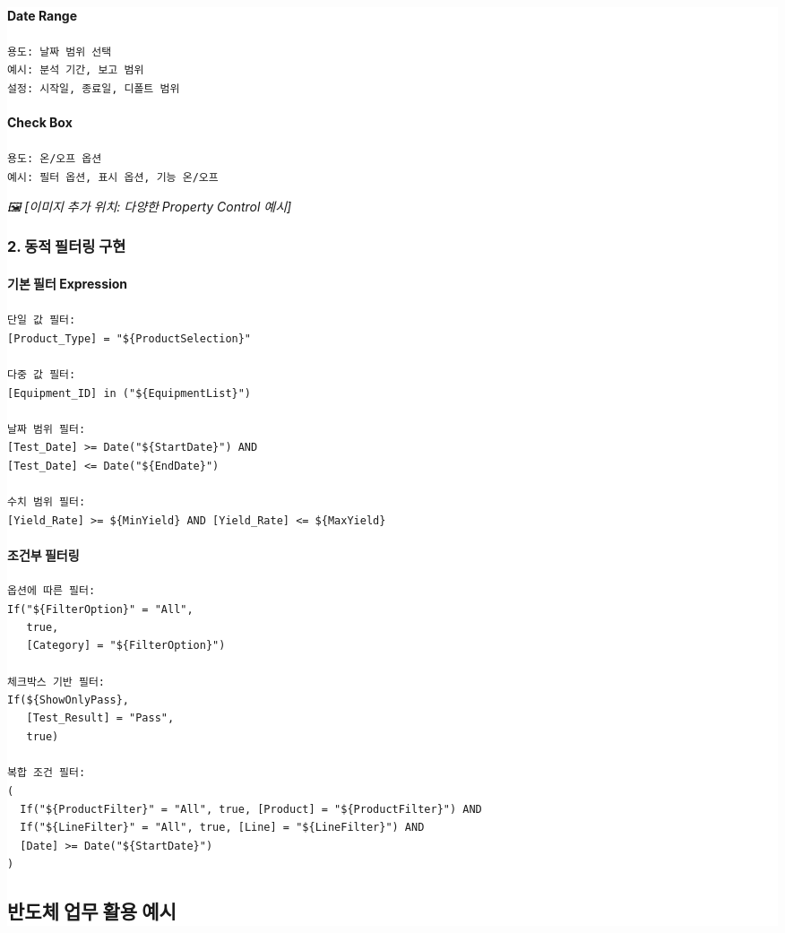 #### Date Range
```
용도: 날짜 범위 선택
예시: 분석 기간, 보고 범위
설정: 시작일, 종료일, 디폴트 범위
```

#### Check Box
```
용도: 온/오프 옵션
예시: 필터 옵션, 표시 옵션, 기능 온/오프
```

*🖼️ [이미지 추가 위치: 다양한 Property Control 예시]*

### 2. 동적 필터링 구현
#### 기본 필터 Expression
```
단일 값 필터:
[Product_Type] = "${ProductSelection}"

다중 값 필터:
[Equipment_ID] in ("${EquipmentList}")

날짜 범위 필터:
[Test_Date] >= Date("${StartDate}") AND 
[Test_Date] <= Date("${EndDate}")

수치 범위 필터:
[Yield_Rate] >= ${MinYield} AND [Yield_Rate] <= ${MaxYield}
```

#### 조건부 필터링
```
옵션에 따른 필터:
If("${FilterOption}" = "All", 
   true, 
   [Category] = "${FilterOption}")

체크박스 기반 필터:
If(${ShowOnlyPass}, 
   [Test_Result] = "Pass", 
   true)

복합 조건 필터:
(
  If("${ProductFilter}" = "All", true, [Product] = "${ProductFilter}") AND
  If("${LineFilter}" = "All", true, [Line] = "${LineFilter}") AND
  [Date] >= Date("${StartDate}")
)
```

## 반도체 업무 활용 예시

